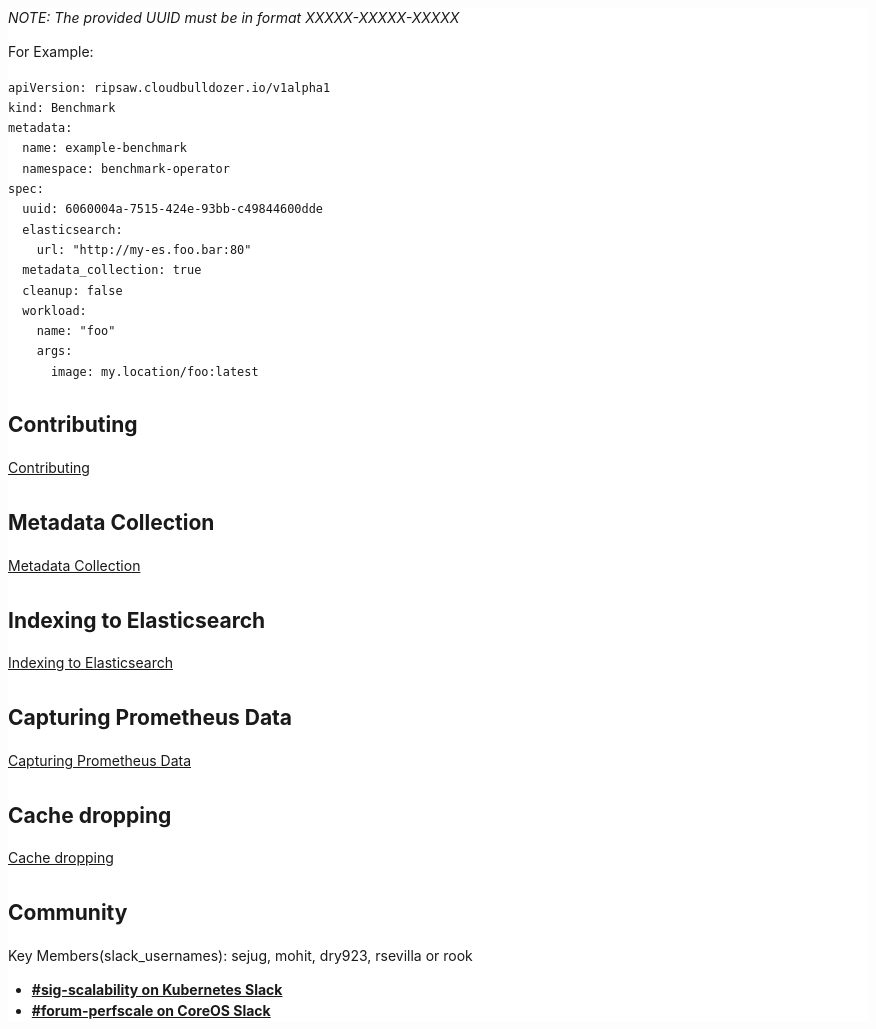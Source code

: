 *NOTE: The provided UUID must be in format XXXXX-XXXXX-XXXXX*

For Example:
```
apiVersion: ripsaw.cloudbulldozer.io/v1alpha1
kind: Benchmark
metadata:
  name: example-benchmark
  namespace: benchmark-operator
spec:
  uuid: 6060004a-7515-424e-93bb-c49844600dde
  elasticsearch:
    url: "http://my-es.foo.bar:80"
  metadata_collection: true
  cleanup: false
  workload:
    name: "foo"
    args:
      image: my.location/foo:latest
```

## Contributing
[Contributing](CONTRIBUTING.md)

## Metadata Collection
[Metadata Collection](docs/metadata.md)

## Indexing to Elasticsearch
[Indexing to Elasticsearch](docs/elastic.md)

## Capturing Prometheus Data
[Capturing Prometheus Data](docs/prometheus.md)

## Cache dropping
[Cache dropping](docs/cache_dropping.md)

## Community
Key Members(slack_usernames):  sejug, mohit, dry923, rsevilla or rook
* [**#sig-scalability on Kubernetes Slack**](https://kubernetes.slack.com)
* [**#forum-perfscale on CoreOS Slack**](https://coreos.slack.com)

